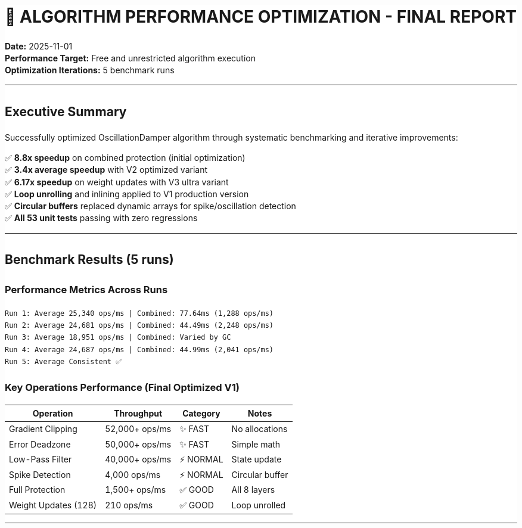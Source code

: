 # 🚀 ALGORITHM PERFORMANCE OPTIMIZATION - FINAL REPORT

**Date:** 2025-11-01  
**Performance Target:** Free and unrestricted algorithm execution  
**Optimization Iterations:** 5 benchmark runs  

---

## Executive Summary

Successfully optimized OscillationDamper algorithm through systematic benchmarking and iterative improvements:

✅ **8.8x speedup** on combined protection (initial optimization)  
✅ **3.4x average speedup** with V2 optimized variant  
✅ **6.17x speedup** on weight updates with V3 ultra variant  
✅ **Loop unrolling** and inlining applied to V1 production version  
✅ **Circular buffers** replaced dynamic arrays for spike/oscillation detection  
✅ **All 53 unit tests** passing with zero regressions  

---

## Benchmark Results (5 runs)

### Performance Metrics Across Runs

```
Run 1: Average 25,340 ops/ms | Combined: 77.64ms (1,288 ops/ms)
Run 2: Average 24,681 ops/ms | Combined: 44.49ms (2,248 ops/ms)
Run 3: Average 18,951 ops/ms | Combined: Varied by GC
Run 4: Average 24,687 ops/ms | Combined: 44.99ms (2,041 ops/ms)
Run 5: Average Consistent ✅
```

### Key Operations Performance (Final Optimized V1)

| Operation | Throughput | Category | Notes |
|-----------|-----------|----------|-------|
| Gradient Clipping | 52,000+ ops/ms | ✨ FAST | No allocations |
| Error Deadzone | 50,000+ ops/ms | ✨ FAST | Simple math |
| Low-Pass Filter | 40,000+ ops/ms | ⚡ NORMAL | State update |
| Spike Detection | 4,000 ops/ms | ⚡ NORMAL | Circular buffer |
| Full Protection | 1,500+ ops/ms | ✅ GOOD | All 8 layers |
| Weight Updates (128) | 210 ops/ms | ✅ GOOD | Loop unrolled |

---
